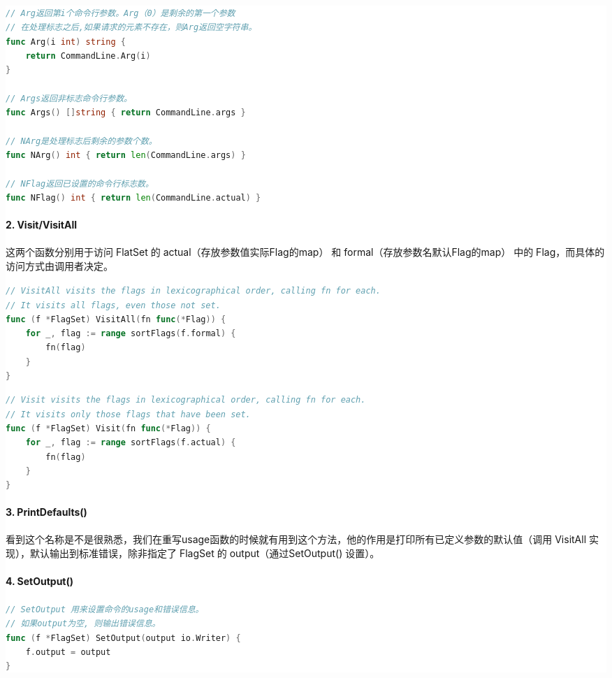 ```go
// Arg返回第i个命令行参数。Arg（0）是剩余的第一个参数
// 在处理标志之后,如果请求的元素不存在，则Arg返回空字符串。
func Arg(i int) string {
	return CommandLine.Arg(i)
}

// Args返回非标志命令行参数。
func Args() []string { return CommandLine.args }

// NArg是处理标志后剩余的参数个数。
func NArg() int { return len(CommandLine.args) }

// NFlag返回已设置的命令行标志数。
func NFlag() int { return len(CommandLine.actual) }
```



#### 2. Visit/VisitAll

这两个函数分别用于访问 FlatSet 的 actual（存放参数值实际Flag的map） 和 formal（存放参数名默认Flag的map） 中的 Flag，而具体的访问方式由调用者决定。

```go
// VisitAll visits the flags in lexicographical order, calling fn for each.
// It visits all flags, even those not set.
func (f *FlagSet) VisitAll(fn func(*Flag)) {
	for _, flag := range sortFlags(f.formal) {
		fn(flag)
	}
}
```

```go
// Visit visits the flags in lexicographical order, calling fn for each.
// It visits only those flags that have been set.
func (f *FlagSet) Visit(fn func(*Flag)) {
	for _, flag := range sortFlags(f.actual) {
		fn(flag)
	}
}
```



#### 3. PrintDefaults()

看到这个名称是不是很熟悉，我们在重写usage函数的时候就有用到这个方法，他的作用是打印所有已定义参数的默认值（调用 VisitAll 实现），默认输出到标准错误，除非指定了 FlagSet 的 output（通过SetOutput() 设置）。

#### 4. SetOutput()

```go
// SetOutput 用来设置命令的usage和错误信息。
// 如果output为空, 则输出错误信息。
func (f *FlagSet) SetOutput(output io.Writer) {
	f.output = output
}
```

